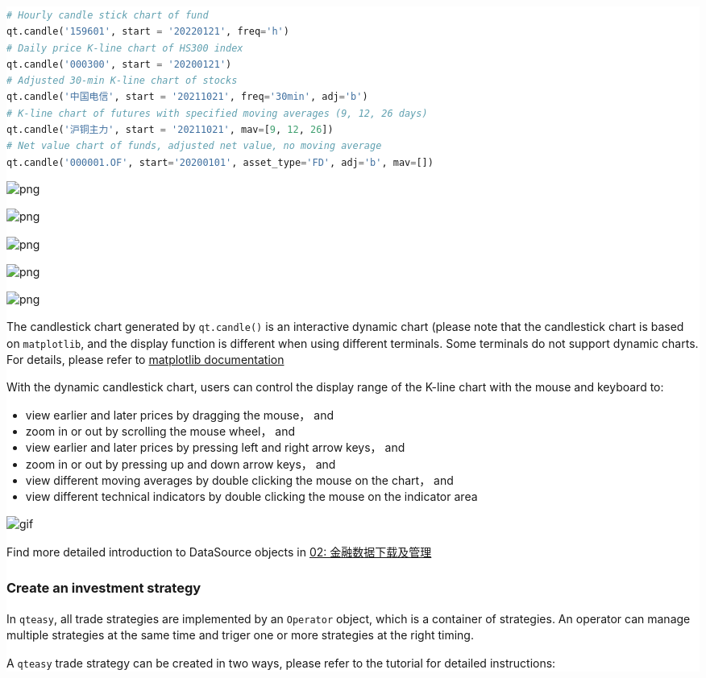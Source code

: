 ```python
# Hourly candle stick chart of fund
qt.candle('159601', start = '20220121', freq='h')
# Daily price K-line chart of HS300 index
qt.candle('000300', start = '20200121')
# Adjusted 30-min K-line chart of stocks
qt.candle('中国电信', start = '20211021', freq='30min', adj='b')
# K-line chart of futures with specified moving averages (9, 12, 26 days)
qt.candle('沪铜主力', start = '20211021', mav=[9, 12, 26])
# Net value chart of funds, adjusted net value, no moving average
qt.candle('000001.OF', start='20200101', asset_type='FD', adj='b', mav=[])
```

![png](https://raw.githubusercontent.com/shepherdpp/qteasy/master/img/output_3_1.png)

![png](https://raw.githubusercontent.com/shepherdpp/qteasy/master/img/output_7_2.png)

![png](https://raw.githubusercontent.com/shepherdpp/qteasy/master/img/output_8_3.png)

![png](https://raw.githubusercontent.com/shepherdpp/qteasy/master/img/output_3_4.png)

![png](https://raw.githubusercontent.com/shepherdpp/qteasy/master/img/output_3_5.png)
    

The candlestick chart generated by `qt.candle()` is an interactive dynamic chart (please note that the candlestick chart is based on `matplotlib`, and the display function is different when using different terminals. Some terminals do not support dynamic charts. For details, please refer to [matplotlib documentation](https://matplotlib.org/stable/users/explain/backends.html)

With the dynamic candlestick chart, users can control the display range of the K-line chart with the mouse and keyboard to:

- view earlier and later prices by dragging the mouse， and
- zoom in or out by scrolling the mouse wheel， and
- view earlier and later prices by pressing left and right arrow keys， and
- zoom in or out by pressing up and down arrow keys， and
- view different moving averages by double clicking the mouse on the chart， and
- view different technical indicators by double clicking the mouse on the indicator area

![gif](https://raw.githubusercontent.com/shepherdpp/qteasy/qt_dev/img/output_dyna_plot.gif)

Find more detailed introduction to DataSource objects in [02: 金融数据下载及管理](https://github.com/shepherdpp/qteasy/blob/master/tutorials/Tutorial%2002%20-%20金融数据获取及管理.md)


###  Create an investment strategy

In `qteasy`, all trade strategies are implemented by an `Operator` object, which is a container of strategies. An operator can manage multiple strategies at the same time and triger one or more strategies at the right timing.

A `qteasy` trade strategy can be created in two ways, please refer to the tutorial for detailed instructions:
